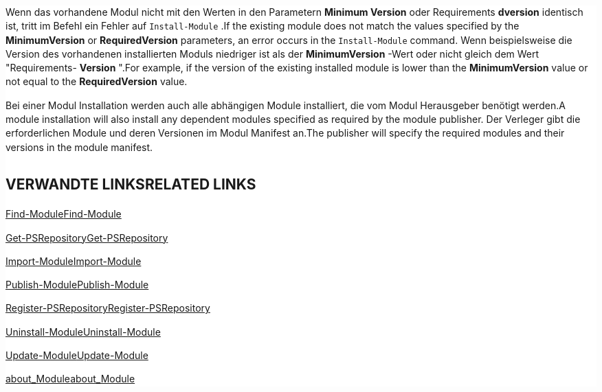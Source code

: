 <span data-ttu-id="505f9-248">Wenn das vorhandene Modul nicht mit den Werten in den Parametern **Minimum Version** oder Requirements **dversion** identisch ist, tritt im Befehl ein Fehler auf `Install-Module` .</span><span class="sxs-lookup"><span data-stu-id="505f9-248">If the existing module does not match the values specified by the **MinimumVersion** or **RequiredVersion** parameters, an error occurs in the `Install-Module` command.</span></span> <span data-ttu-id="505f9-249">Wenn beispielsweise die Version des vorhandenen installierten Moduls niedriger ist als der **MinimumVersion** -Wert oder nicht gleich dem Wert "Requirements- **Version** ".</span><span class="sxs-lookup"><span data-stu-id="505f9-249">For example, if the version of the existing installed module is lower than the **MinimumVersion** value or not equal to the **RequiredVersion** value.</span></span>

<span data-ttu-id="505f9-250">Bei einer Modul Installation werden auch alle abhängigen Module installiert, die vom Modul Herausgeber benötigt werden.</span><span class="sxs-lookup"><span data-stu-id="505f9-250">A module installation will also install any dependent modules specified as required by the module publisher.</span></span>
<span data-ttu-id="505f9-251">Der Verleger gibt die erforderlichen Module und deren Versionen im Modul Manifest an.</span><span class="sxs-lookup"><span data-stu-id="505f9-251">The publisher will specify the required modules and their versions in the module manifest.</span></span>

## <span data-ttu-id="505f9-252">VERWANDTE LINKS</span><span class="sxs-lookup"><span data-stu-id="505f9-252">RELATED LINKS</span></span>

[<span data-ttu-id="505f9-253">Find-Module</span><span class="sxs-lookup"><span data-stu-id="505f9-253">Find-Module</span></span>](Find-Module.md)

[<span data-ttu-id="505f9-254">Get-PSRepository</span><span class="sxs-lookup"><span data-stu-id="505f9-254">Get-PSRepository</span></span>](Get-PSRepository.md)

[<span data-ttu-id="505f9-255">Import-Module</span><span class="sxs-lookup"><span data-stu-id="505f9-255">Import-Module</span></span>](../Microsoft.PowerShell.Core/Import-Module.md)

[<span data-ttu-id="505f9-256">Publish-Module</span><span class="sxs-lookup"><span data-stu-id="505f9-256">Publish-Module</span></span>](Publish-Module.md)

[<span data-ttu-id="505f9-257">Register-PSRepository</span><span class="sxs-lookup"><span data-stu-id="505f9-257">Register-PSRepository</span></span>](Register-PSRepository.md)

[<span data-ttu-id="505f9-258">Uninstall-Module</span><span class="sxs-lookup"><span data-stu-id="505f9-258">Uninstall-Module</span></span>](Uninstall-Module.md)

[<span data-ttu-id="505f9-259">Update-Module</span><span class="sxs-lookup"><span data-stu-id="505f9-259">Update-Module</span></span>](Update-Module.md)

[<span data-ttu-id="505f9-260">about_Module</span><span class="sxs-lookup"><span data-stu-id="505f9-260">about_Module</span></span>](../Microsoft.PowerShell.Core/About/about_Modules.md)
